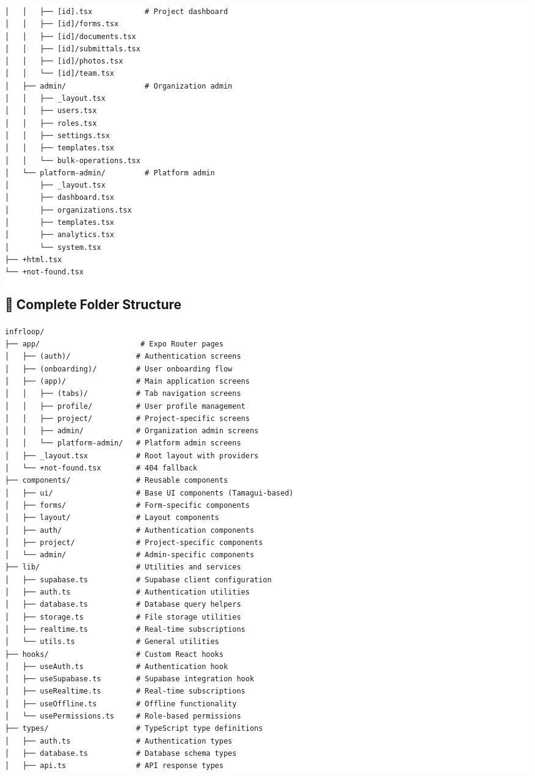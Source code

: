 ```
│   │   ├── [id].tsx            # Project dashboard
│   │   ├── [id]/forms.tsx
│   │   ├── [id]/documents.tsx
│   │   ├── [id]/submittals.tsx
│   │   ├── [id]/photos.tsx
│   │   └── [id]/team.tsx
│   ├── admin/                  # Organization admin
│   │   ├── _layout.tsx
│   │   ├── users.tsx
│   │   ├── roles.tsx
│   │   ├── settings.tsx
│   │   ├── templates.tsx
│   │   └── bulk-operations.tsx
│   └── platform-admin/         # Platform admin
│       ├── _layout.tsx
│       ├── dashboard.tsx
│       ├── organizations.tsx
│       ├── templates.tsx
│       ├── analytics.tsx
│       └── system.tsx
├── +html.tsx
└── +not-found.tsx
```

## 📏 Complete Folder Structure

```
infrloop/
├── app/                       # Expo Router pages
│   ├── (auth)/               # Authentication screens
│   ├── (onboarding)/         # User onboarding flow
│   ├── (app)/                # Main application screens
│   │   ├── (tabs)/           # Tab navigation screens
│   │   ├── profile/          # User profile management
│   │   ├── project/          # Project-specific screens
│   │   ├── admin/            # Organization admin screens
│   │   └── platform-admin/   # Platform admin screens
│   ├── _layout.tsx           # Root layout with providers
│   └── +not-found.tsx        # 404 fallback
├── components/               # Reusable components
│   ├── ui/                   # Base UI components (Tamagui-based)
│   ├── forms/                # Form-specific components
│   ├── layout/               # Layout components
│   ├── auth/                 # Authentication components
│   ├── project/              # Project-specific components
│   └── admin/                # Admin-specific components
├── lib/                      # Utilities and services
│   ├── supabase.ts           # Supabase client configuration
│   ├── auth.ts               # Authentication utilities
│   ├── database.ts           # Database query helpers
│   ├── storage.ts            # File storage utilities
│   ├── realtime.ts           # Real-time subscriptions
│   └── utils.ts              # General utilities
├── hooks/                    # Custom React hooks
│   ├── useAuth.ts            # Authentication hook
│   ├── useSupabase.ts        # Supabase integration hook
│   ├── useRealtime.ts        # Real-time subscriptions
│   ├── useOffline.ts         # Offline functionality
│   └── usePermissions.ts     # Role-based permissions
├── types/                    # TypeScript type definitions
│   ├── auth.ts               # Authentication types
│   ├── database.ts           # Database schema types
│   ├── api.ts                # API response types
```
